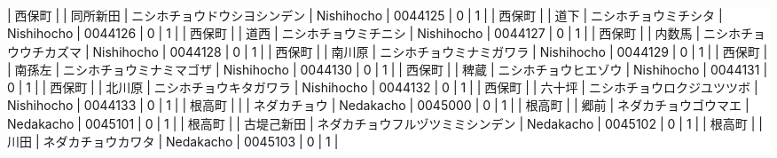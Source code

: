 | 西保町 |  | 同所新田 | ニシホチョウドウシヨシンデン | Nishihocho | 0044125 | 0 | 1 |
| 西保町 |  | 道下 | ニシホチョウミチシタ | Nishihocho | 0044126 | 0 | 1 |
| 西保町 |  | 道西 | ニシホチョウミチニシ | Nishihocho | 0044127 | 0 | 1 |
| 西保町 |  | 内数馬 | ニシホチョウウチカズマ | Nishihocho | 0044128 | 0 | 1 |
| 西保町 |  | 南川原 | ニシホチョウミナミガワラ | Nishihocho | 0044129 | 0 | 1 |
| 西保町 |  | 南孫左 | ニシホチョウミナミマゴザ | Nishihocho | 0044130 | 0 | 1 |
| 西保町 |  | 稗蔵 | ニシホチョウヒエゾウ | Nishihocho | 0044131 | 0 | 1 |
| 西保町 |  | 北川原 | ニシホチョウキタガワラ | Nishihocho | 0044132 | 0 | 1 |
| 西保町 |  | 六十坪 | ニシホチョウロクジユツツボ | Nishihocho | 0044133 | 0 | 1 |
| 根高町 |  |  | ネダカチョウ | Nedakacho | 0045000 | 0 | 1 |
| 根高町 |  | 郷前 | ネダカチョウゴウマエ | Nedakacho | 0045101 | 0 | 1 |
| 根高町 |  | 古堤己新田 | ネダカチョウフルヅツミミシンデン | Nedakacho | 0045102 | 0 | 1 |
| 根高町 |  | 川田 | ネダカチョウカワタ | Nedakacho | 0045103 | 0 | 1 |
